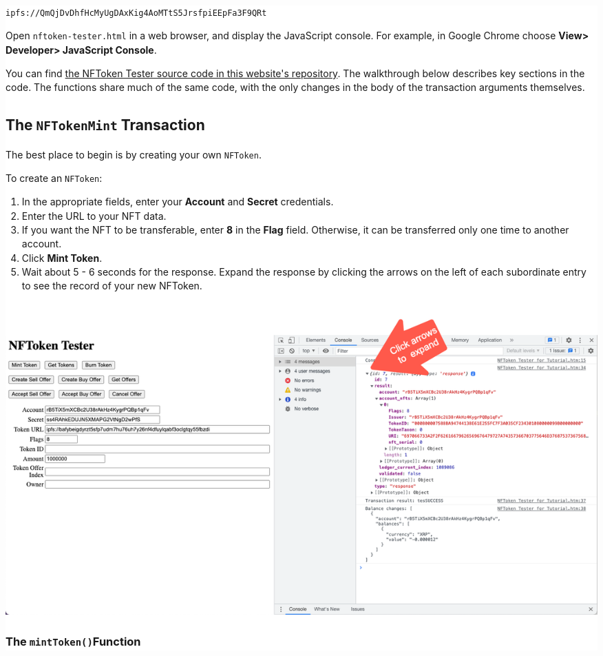 
```
ipfs://QmQjDvDhfHcMyUgDAxKig4AoMTtS5JrsfpiEEpFa3F9QRt
```


Open `nftoken-tester.html` in a web browser, and display the JavaScript console. For example, in Google Chrome choose **View> Developer> JavaScript Console**.

You can find [the NFToken Tester source code in this website's repository]({{target.github_forkurl}}/tree/{{target.github_branch}}/content/_code-samples/nftoken-tester/js/nftoken-tester.html). The walkthrough below describes key sections in the code. The functions share much of the same code, with the only changes in the body of the transaction arguments themselves.


## The `NFTokenMint` Transaction

The best place to begin is by creating your own `NFToken`.

To create an `NFToken`:

1. In the appropriate fields, enter your **Account** and **Secret** credentials.
2. Enter the URL to your NFT data.
3. If you want the NFT to be transferable, enter **8** in the **Flag** field. Otherwise, it can be transferred only one time to another account.
4.  Click **Mint Token**.
5. Wait about 5 - 6 seconds for the response. Expand the response by clicking the arrows on the left of each subordinate entry to see the record of your new NFToken.

[![NFTokenTester Tutorial Results](img/nftokentester2.png)](img/nftokentester2.png)

### The `mintToken()`Function
